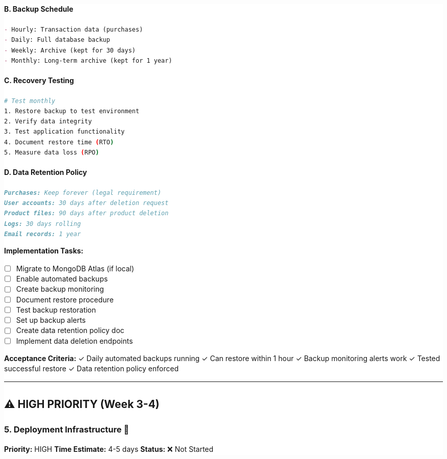 #### B. Backup Schedule
```markdown
- Hourly: Transaction data (purchases)
- Daily: Full database backup
- Weekly: Archive (kept for 30 days)
- Monthly: Long-term archive (kept for 1 year)
```

#### C. Recovery Testing
```bash
# Test monthly
1. Restore backup to test environment
2. Verify data integrity
3. Test application functionality
4. Document restore time (RTO)
5. Measure data loss (RPO)
```

#### D. Data Retention Policy
```markdown
Purchases: Keep forever (legal requirement)
User accounts: 30 days after deletion request
Product files: 90 days after product deletion
Logs: 30 days rolling
Email records: 1 year
```

**Implementation Tasks:**
- [ ] Migrate to MongoDB Atlas (if local)
- [ ] Enable automated backups
- [ ] Create backup monitoring
- [ ] Document restore procedure
- [ ] Test backup restoration
- [ ] Set up backup alerts
- [ ] Create data retention policy doc
- [ ] Implement data deletion endpoints

**Acceptance Criteria:**
✓ Daily automated backups running
✓ Can restore within 1 hour
✓ Backup monitoring alerts work
✓ Tested successful restore
✓ Data retention policy enforced

---

## ⚠️ HIGH PRIORITY (Week 3-4)

### 5. Deployment Infrastructure 🚢
**Priority:** HIGH
**Time Estimate:** 4-5 days
**Status:** ❌ Not Started
